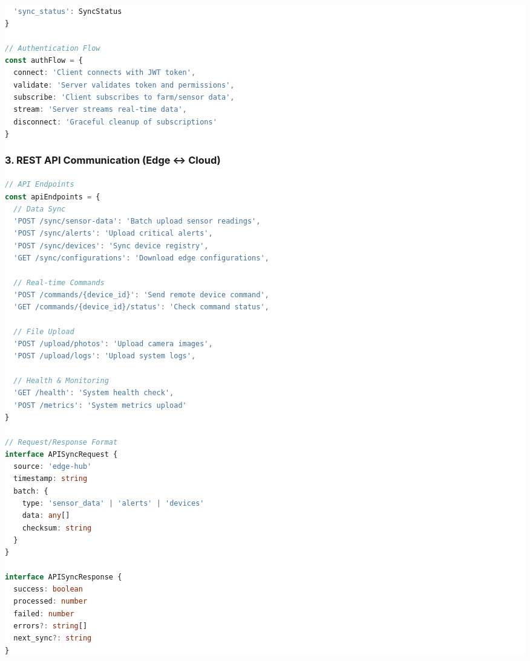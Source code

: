 ```typescript
  'sync_status': SyncStatus
}

// Authentication Flow
const authFlow = {
  connect: 'Client connects with JWT token',
  validate: 'Server validates token and permissions',
  subscribe: 'Client subscribes to farm/sensor data',
  stream: 'Server streams real-time data',
  disconnect: 'Graceful cleanup of subscriptions'
}
```

### **3. REST API Communication (Edge ↔ Cloud)**
```typescript
// API Endpoints
const apiEndpoints = {
  // Data Sync
  'POST /sync/sensor-data': 'Batch upload sensor readings',
  'POST /sync/alerts': 'Upload critical alerts',
  'POST /sync/devices': 'Sync device registry',
  'GET /sync/configurations': 'Download edge configurations',
  
  // Real-time Commands
  'POST /commands/{device_id}': 'Send remote device command',
  'GET /commands/{device_id}/status': 'Check command status',
  
  // File Upload
  'POST /upload/photos': 'Upload camera images',
  'POST /upload/logs': 'Upload system logs',
  
  // Health & Monitoring
  'GET /health': 'System health check',
  'POST /metrics': 'System metrics upload'
}

// Request/Response Format
interface APISyncRequest {
  source: 'edge-hub'
  timestamp: string
  batch: {
    type: 'sensor_data' | 'alerts' | 'devices'
    data: any[]
    checksum: string
  }
}

interface APISyncResponse {
  success: boolean
  processed: number
  failed: number
  errors?: string[]
  next_sync?: string
}
```
